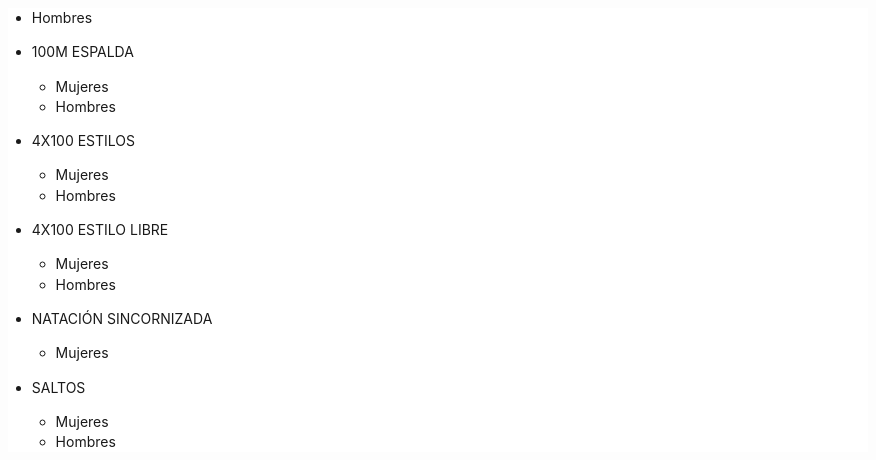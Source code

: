   * Hombres
  <iframe width="560" height="315" src="https://www.youtube.com/embed/X7bj_LUIY7Y" frameborder="0" allow="accelerometer; autoplay; encrypted-media; gyroscope; picture-in-picture" allowfullscreen></iframe>
  
* 100M ESPALDA

  * Mujeres
  <iframe width="560" height="315" src="https://www.youtube.com/embed/3nTv7p64pQA" frameborder="0" allow="accelerometer; autoplay; encrypted-media; gyroscope; picture-in-picture" allowfullscreen></iframe>
  
  * Hombres
  <iframe width="560" height="315" src="https://www.youtube.com/embed/FWXov5vY4Yg" frameborder="0" allow="accelerometer; autoplay; encrypted-media; gyroscope; picture-in-picture" allowfullscreen></iframe>
  
* 4X100 ESTILOS

  * Mujeres
  <iframe width="560" height="315" src="https://www.youtube.com/embed/3IMI3P_NlPk" frameborder="0" allow="accelerometer; autoplay; encrypted-media; gyroscope; picture-in-picture" allowfullscreen></iframe>
  
  * Hombres
  <iframe width="560" height="315" src="https://www.youtube.com/embed/2alP2ZlmmFA" frameborder="0" allow="accelerometer; autoplay; encrypted-media; gyroscope; picture-in-picture" allowfullscreen></iframe>
  
  
* 4X100 ESTILO LIBRE

  * Mujeres
  <iframe width="560" height="315" src="https://www.youtube.com/embed/rVUlyV7FYP8" frameborder="0" allow="accelerometer; autoplay; encrypted-media; gyroscope; picture-in-picture" allowfullscreen></iframe>
  
  * Hombres
  <iframe width="560" height="315" src="https://www.youtube.com/embed/-XI_XeoIFnI" frameborder="0" allow="accelerometer; autoplay; encrypted-media; gyroscope; picture-in-picture" allowfullscreen></iframe>
  
* NATACIÓN SINCORNIZADA

  * Mujeres
  <iframe width="560" height="315" src="https://www.youtube.com/embed/YmzntL6g2Xg" frameborder="0" allow="accelerometer; autoplay; encrypted-media; gyroscope; picture-in-picture" allowfullscreen></iframe>
  
  
* SALTOS

  * Mujeres
  <iframe width="560" height="315" src="https://www.youtube.com/embed/QhXToslnPvA" frameborder="0" allow="accelerometer; autoplay; encrypted-media; gyroscope; picture-in-picture" allowfullscreen></iframe>
  
  * Hombres
  <iframe width="560" height="315" src="https://www.youtube.com/embed/Y4ARBzok9aU" frameborder="0" allow="accelerometer; autoplay; encrypted-media; gyroscope; picture-in-picture" allowfullscreen></iframe>
  